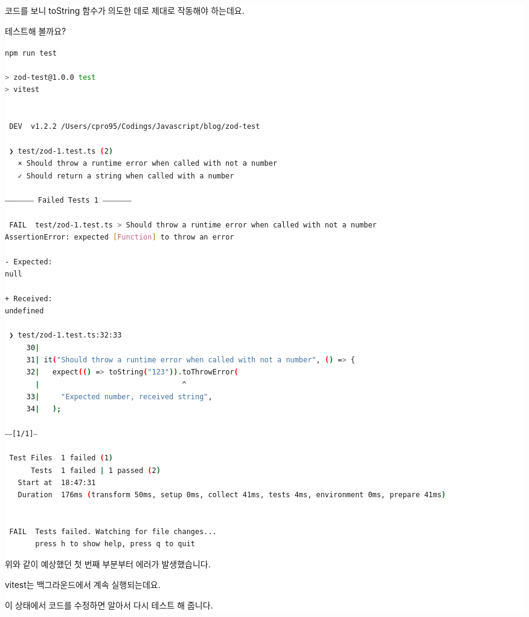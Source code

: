 코드를 보니 toString 함수가 의도한 데로 제대로 작동해야 하는데요.

테스트해 볼까요?

```bash
npm run test

> zod-test@1.0.0 test
> vitest


 DEV  v1.2.2 /Users/cpro95/Codings/Javascript/blog/zod-test

 ❯ test/zod-1.test.ts (2)
   × Should throw a runtime error when called with not a number
   ✓ Should return a string when called with a number

⎯⎯⎯⎯⎯⎯⎯⎯ Failed Tests 1 ⎯⎯⎯⎯⎯⎯⎯⎯

 FAIL  test/zod-1.test.ts > Should throw a runtime error when called with not a number
AssertionError: expected [Function] to throw an error

- Expected:
null

+ Received:
undefined

 ❯ test/zod-1.test.ts:32:33
     30|
     31| it("Should throw a runtime error when called with not a number", () => {
     32|   expect(() => toString("123")).toThrowError(
       |                                 ^
     33|     "Expected number, received string",
     34|   );

⎯⎯[1/1]⎯

 Test Files  1 failed (1)
      Tests  1 failed | 1 passed (2)
   Start at  18:47:31
   Duration  176ms (transform 50ms, setup 0ms, collect 41ms, tests 4ms, environment 0ms, prepare 41ms)


 FAIL  Tests failed. Watching for file changes...
       press h to show help, press q to quit
```

위와 같이 예상했던 첫 번째 부분부터 에러가 발생했습니다.

vitest는 백그라운드에서 계속 실행되는데요.

이 상태에서 코드를 수정하면 알아서 다시 테스트 해 줍니다.
